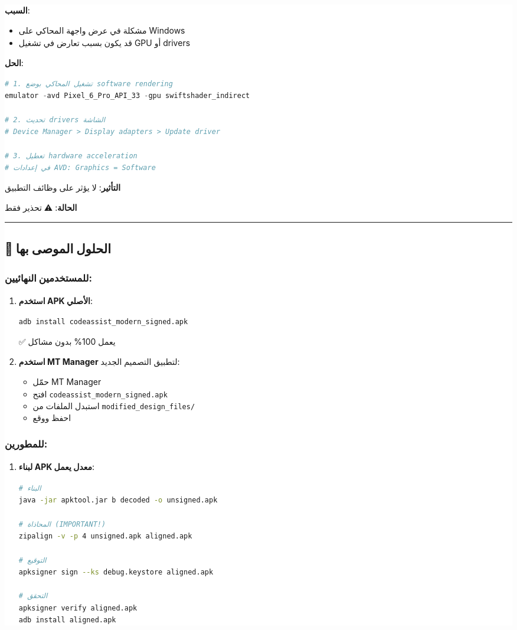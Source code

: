 **السبب**:
- مشكلة في عرض واجهة المحاكي على Windows
- قد يكون بسبب تعارض في تشغيل GPU أو drivers

**الحل**:
```powershell
# 1. تشغيل المحاكي بوضع software rendering
emulator -avd Pixel_6_Pro_API_33 -gpu swiftshader_indirect

# 2. تحديث drivers الشاشة
# Device Manager > Display adapters > Update driver

# 3. تعطيل hardware acceleration
# في إعدادات AVD: Graphics = Software
```

**التأثير**: لا يؤثر على وظائف التطبيق

**الحالة**: ⚠️ تحذير فقط

---

## 🔧 الحلول الموصى بها

### للمستخدمين النهائيين:

1. **استخدم APK الأصلي**:
   ```bash
   adb install codeassist_modern_signed.apk
   ```
   ✅ يعمل 100% بدون مشاكل

2. **استخدم MT Manager** لتطبيق التصميم الجديد:
   - حمّل MT Manager
   - افتح `codeassist_modern_signed.apk`
   - استبدل الملفات من `modified_design_files/`
   - احفظ ووقع

### للمطورين:

1. **لبناء APK معدل يعمل**:
   ```bash
   # البناء
   java -jar apktool.jar b decoded -o unsigned.apk

   # المحاذاة (IMPORTANT!)
   zipalign -v -p 4 unsigned.apk aligned.apk

   # التوقيع
   apksigner sign --ks debug.keystore aligned.apk

   # التحقق
   apksigner verify aligned.apk
   adb install aligned.apk
   ```
